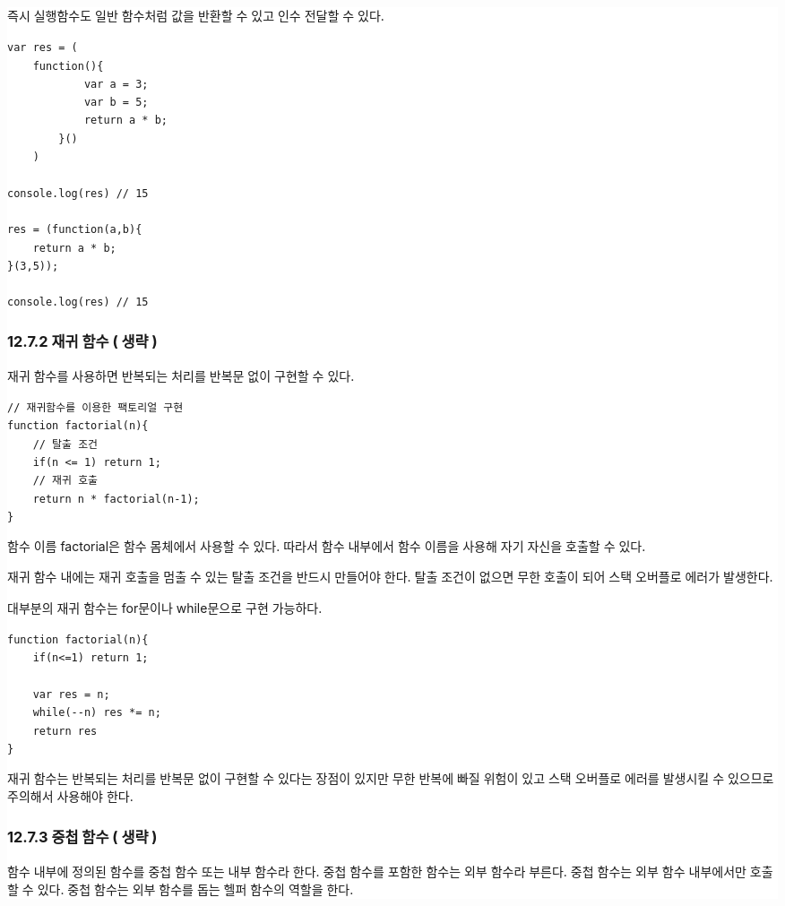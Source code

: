 즉시 실행함수도 일반 함수처럼 값을 반환할 수 있고 인수 전달할 수 있다.

```tsx
var res = (
	function(){
			var a = 3;
			var b = 5;
			return a * b;
		}()
	)
	
console.log(res) // 15

res = (function(a,b){
	return a * b;
}(3,5));

console.log(res) // 15
```

### 12.7.2 재귀 함수 ( 생략 )

재귀 함수를 사용하면 반복되는 처리를 반복문 없이 구현할 수 있다.

```tsx
// 재귀함수를 이용한 팩토리얼 구현
function factorial(n){
	// 탈출 조건
	if(n <= 1) return 1;
	// 재귀 호출
	return n * factorial(n-1);
}
```

함수 이름 factorial은 함수 몸체에서 사용할 수 있다. 따라서 함수 내부에서 함수 이름을 사용해 자기 자신을 호출할 수 있다.

재귀 함수 내에는 재귀 호출을 멈출 수 있는 탈출 조건을 반드시 만들어야 한다. 탈출 조건이 없으면 무한 호출이 되어 스택 오버플로 에러가 발생한다.

대부분의 재귀 함수는 for문이나 while문으로 구현 가능하다.

```tsx
function factorial(n){
	if(n<=1) return 1;
	
	var res = n;
	while(--n) res *= n;
	return res
}
```

재귀 함수는 반복되는 처리를 반복문 없이 구현할 수 있다는 장점이 있지만 무한 반복에 빠질 위험이 있고 스택 오버플로 에러를 발생시킬 수 있으므로 주의해서 사용해야 한다.

### 12.7.3 중첩 함수 ( 생략 )

함수 내부에 정의된 함수를 중첩 함수 또는 내부 함수라 한다. 중첩 함수를 포함한 함수는 외부 함수라 부른다. 중첩 함수는 외부 함수 내부에서만 호출할 수 있다. 중첩 함수는 외부 함수를 돕는 헬퍼 함수의 역할을 한다.
